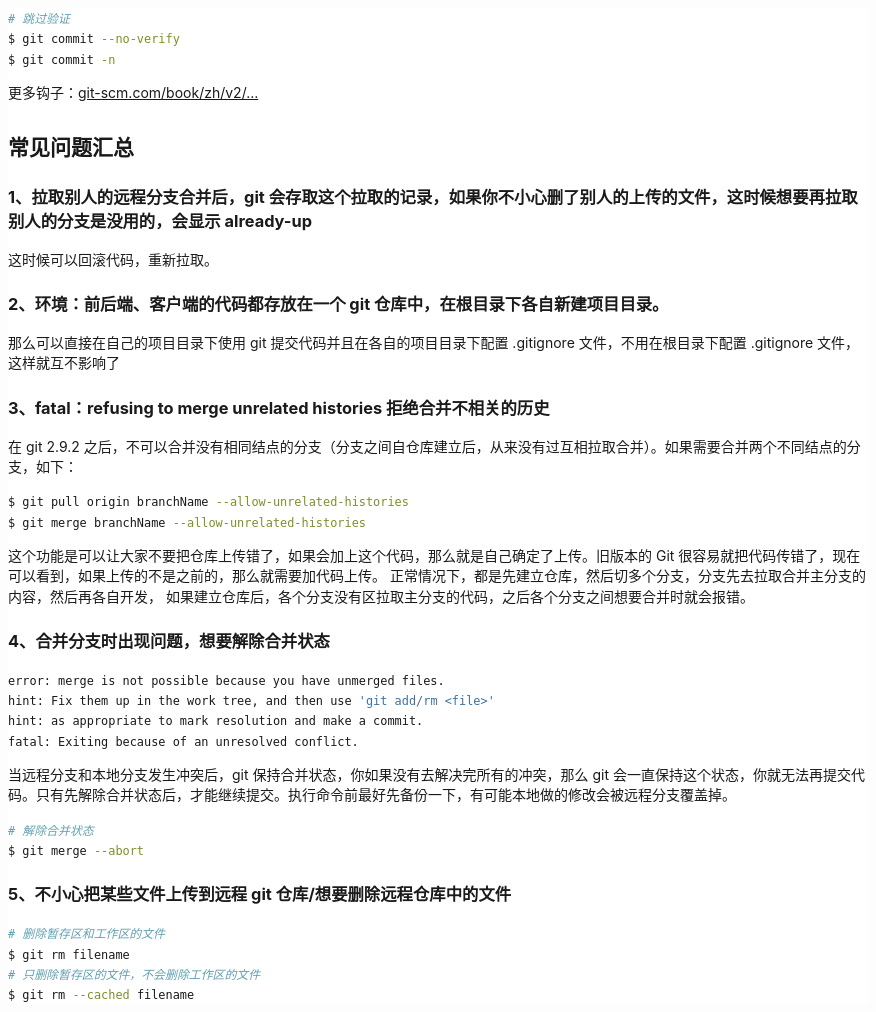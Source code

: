 ```bash
# 跳过验证
$ git commit --no-verify
$ git commit -n
```

更多钩子：[git-scm.com/book/zh/v2/…](https://git-scm.com/book/zh/v2/自定义-Git-Git-钩子)



## 常见问题汇总

### 1、拉取别人的远程分支合并后，git 会存取这个拉取的记录，如果你不小心删了别人的上传的文件，这时候想要再拉取别人的分支是没用的，会显示 already-up

这时候可以回滚代码，重新拉取。

### 2、环境：前后端、客户端的代码都存放在一个 git 仓库中，在根目录下各自新建项目目录。

那么可以直接在自己的项目目录下使用 git 提交代码并且在各自的项目目录下配置 .gitignore 文件，不用在根目录下配置 .gitignore 文件，这样就互不影响了

### 3、fatal：refusing to merge unrelated histories 拒绝合并不相关的历史

在 git 2.9.2 之后，不可以合并没有相同结点的分支（分支之间自仓库建立后，从来没有过互相拉取合并）。如果需要合并两个不同结点的分支，如下：

```bash
$ git pull origin branchName --allow-unrelated-histories
$ git merge branchName --allow-unrelated-histories
```

这个功能是可以让大家不要把仓库上传错了，如果会加上这个代码，那么就是自己确定了上传。旧版本的 Git 很容易就把代码传错了，现在可以看到，如果上传的不是之前的，那么就需要加代码上传。 正常情况下，都是先建立仓库，然后切多个分支，分支先去拉取合并主分支的内容，然后再各自开发， 如果建立仓库后，各个分支没有区拉取主分支的代码，之后各个分支之间想要合并时就会报错。

### 4、合并分支时出现问题，想要解除合并状态

```bash
error: merge is not possible because you have unmerged files.
hint: Fix them up in the work tree, and then use 'git add/rm <file>'
hint: as appropriate to mark resolution and make a commit.
fatal: Exiting because of an unresolved conflict.
```

当远程分支和本地分支发生冲突后，git 保持合并状态，你如果没有去解决完所有的冲突，那么 git 会一直保持这个状态，你就无法再提交代码。只有先解除合并状态后，才能继续提交。执行命令前最好先备份一下，有可能本地做的修改会被远程分支覆盖掉。

```bash
# 解除合并状态
$ git merge --abort 
```

### 5、不小心把某些文件上传到远程 git 仓库/想要删除远程仓库中的文件

```bash
# 删除暂存区和工作区的文件
$ git rm filename  
# 只删除暂存区的文件，不会删除工作区的文件
$ git rm --cached filename 
```

